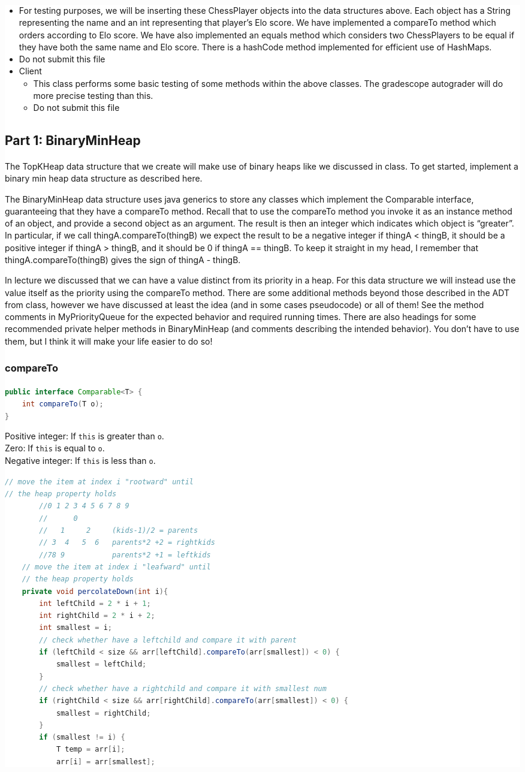   - For testing purposes, we will be inserting these ChessPlayer objects into the data structures above. Each object has a String representing the name and an int representing that player’s Elo score. We have implemented a compareTo method which orders according to Elo score. We have also implemented an equals method which considers two ChessPlayers to be equal if they have both the same name and Elo score. There is a hashCode method implemented for efficient use of HashMaps.
  - Do not submit this file
- Client
  - This class performs some basic testing of some methods within the above classes. The gradescope autograder will do more precise testing than this.
  - Do not submit this file

## Part 1: BinaryMinHeap
The TopKHeap data structure that we create will make use of binary heaps like we discussed in class. To get started, implement a binary min heap data structure as described here.

The BinaryMinHeap data structure uses java generics to store any classes which implement the Comparable interface, guaranteeing that they have a compareTo method. Recall that to use the compareTo method you invoke it as an instance method of an object, and provide a second object as an argument. The result is then an integer which indicates which object is “greater”. In particular, if we call thingA.compareTo(thingB) we expect the result to be a negative integer if thingA < thingB, it should be a positive integer if thingA > thingB, and it should be 0 if thingA == thingB. To keep it straight in my head, I remember that  thingA.compareTo(thingB) gives the sign of thingA - thingB.

In lecture we discussed that we can have a value distinct from its priority in a heap. For this data structure we will instead use the value itself as the priority using the compareTo method. There are some additional methods beyond those described in the ADT from class, however we have discussed at least the idea (and in some cases pseudocode) or all of them! See the method comments in MyPriorityQueue for the expected behavior and required running times. There are also headings for some recommended private helper methods in BinaryMinHeap (and comments describing the intended behavior). You don’t have to use them, but I think it will make your life easier to do so!
### compareTo
```java
public interface Comparable<T> {
    int compareTo(T o);
}
```
Positive integer: If `this` is greater than `o`.  
Zero: If `this` is equal to `o`.  
Negative integer: If `this` is less than `o`.  
```java
// move the item at index i "rootward" until
// the heap property holds
        //0 1 2 3 4 5 6 7 8 9
        //      0        
        //   1     2     (kids-1)/2 = parents
        // 3  4   5  6   parents*2 +2 = rightkids
        //78 9           parents*2 +1 = leftkids
    // move the item at index i "leafward" until
    // the heap property holds
    private void percolateDown(int i){
        int leftChild = 2 * i + 1;
        int rightChild = 2 * i + 2;
        int smallest = i;
        // check whether have a leftchild and compare it with parent
        if (leftChild < size && arr[leftChild].compareTo(arr[smallest]) < 0) {
            smallest = leftChild;
        }
        // check whether have a rightchild and compare it with smallest num
        if (rightChild < size && arr[rightChild].compareTo(arr[smallest]) < 0) {
            smallest = rightChild;
        }
        if (smallest != i) {
            T temp = arr[i];
            arr[i] = arr[smallest];
```